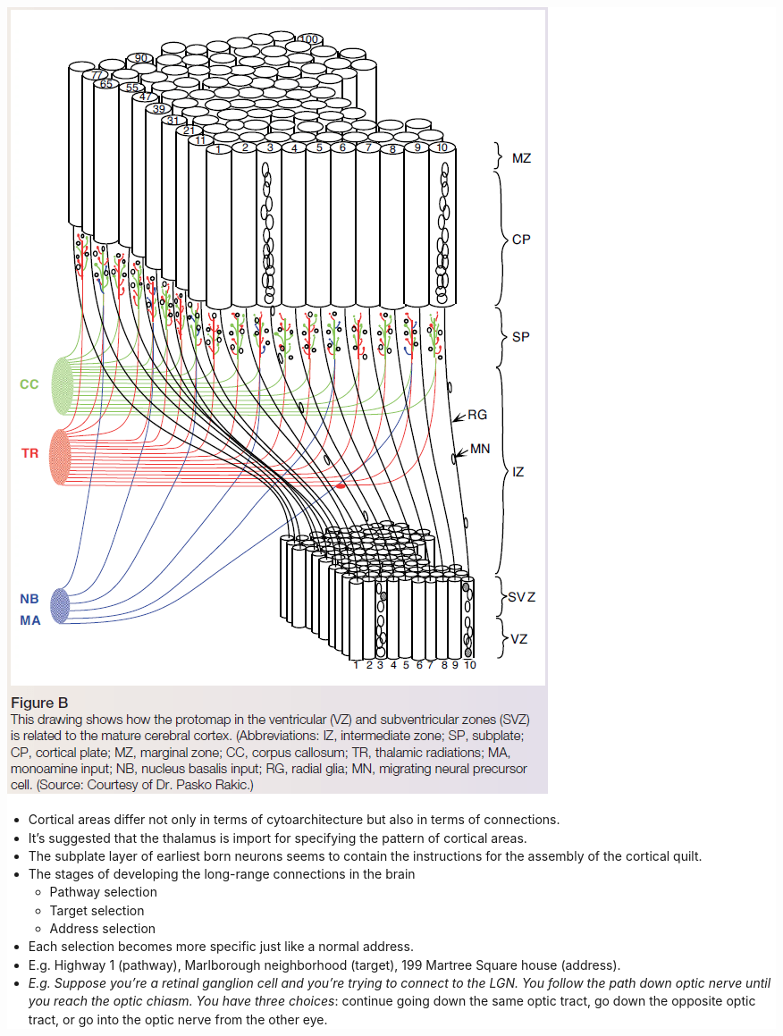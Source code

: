 ![Figure PM](figurePM.png)
- Cortical areas differ not only in terms of cytoarchitecture but also in terms of connections.
- It’s suggested that the thalamus is import for specifying the pattern of cortical areas.
- The subplate layer of earliest born neurons seems to contain the instructions for the assembly of the cortical quilt.
- The stages of developing the long-range connections in the brain
    - Pathway selection
    - Target selection
    - Address selection
- Each selection becomes more specific just like a normal address.
- E.g. Highway 1 (pathway), Marlborough neighborhood (target), 199 Martree Square house (address).
- *E.g. Suppose you’re a retinal ganglion cell and you’re trying to connect to the LGN. You follow the path down optic nerve until you reach the optic chiasm. You have three choices*: continue going down the same optic tract, go down the opposite optic tract, or go into the optic nerve from the other eye.